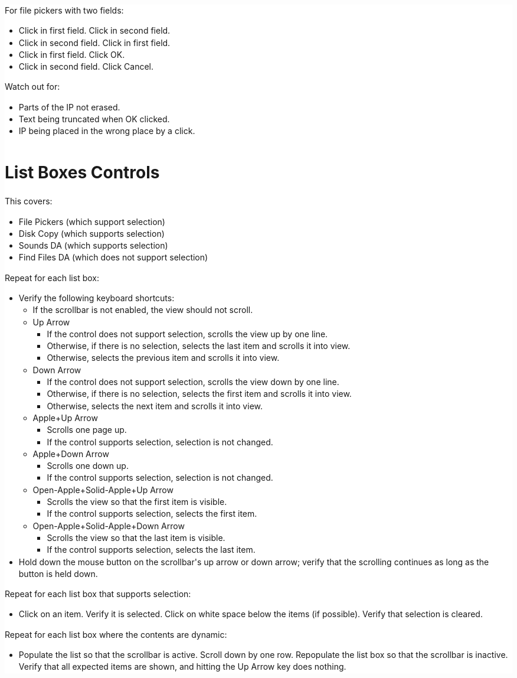 For file pickers with two fields:
 * Click in first field. Click in second field.
 * Click in second field. Click in first field.
 * Click in first field. Click OK.
 * Click in second field. Click Cancel.

Watch out for:
 * Parts of the IP not erased.
 * Text being truncated when OK clicked.
 * IP being placed in the wrong place by a click.

# List Boxes Controls

This covers:
* File Pickers (which support selection)
* Disk Copy (which supports selection)
* Sounds DA (which supports selection)
* Find Files DA (which does not support selection)

Repeat for each list box:
* Verify the following keyboard shortcuts:
  * If the scrollbar is not enabled, the view should not scroll.
  * Up Arrow
    * If the control does not support selection, scrolls the view up by one line.
    * Otherwise, if there is no selection, selects the last item and scrolls it into view.
    * Otherwise, selects the previous item and scrolls it into view.
  * Down Arrow
    * If the control does not support selection, scrolls the view down by one line.
    * Otherwise, if there is no selection, selects the first item and scrolls it into view.
    * Otherwise, selects the next item and scrolls it into view.
  * Apple+Up Arrow
    * Scrolls one page up.
    * If the control supports selection, selection is not changed.
  * Apple+Down Arrow
    * Scrolls one down up.
    * If the control supports selection, selection is not changed.
  * Open-Apple+Solid-Apple+Up Arrow
    * Scrolls the view so that the first item is visible.
    * If the control supports selection, selects the first item.
  * Open-Apple+Solid-Apple+Down Arrow
    * Scrolls the view so that the last item is visible.
    * If the control supports selection, selects the last item.
* Hold down the mouse button on the scrollbar's up arrow or down arrow; verify that the scrolling continues as long as the button is held down.

Repeat for each list box that supports selection:
* Click on an item. Verify it is selected. Click on white space below the items (if possible). Verify that selection is cleared.

Repeat for each list box where the contents are dynamic:
* Populate the list so that the scrollbar is active. Scroll down by one row. Repopulate the list box so that the scrollbar is inactive. Verify that all expected items are shown, and hitting the Up Arrow key does nothing.
